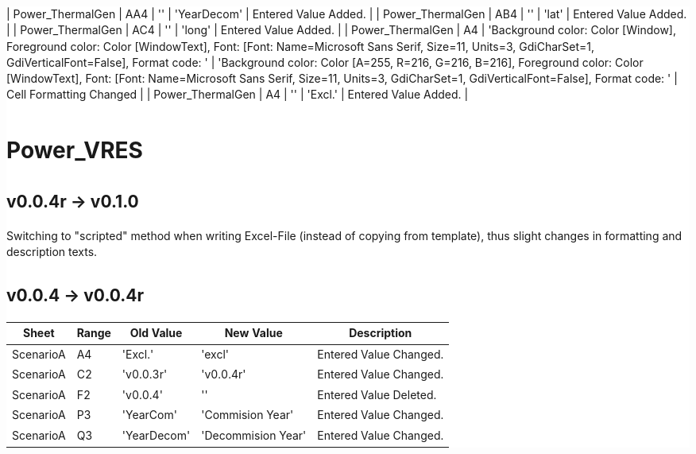 | Power_ThermalGen | AA4   | ''                                                                                                                                                                                            | 'YearDecom'                                                                                                                                                                                                       | Entered Value Added.    |
| Power_ThermalGen | AB4   | ''                                                                                                                                                                                            | 'lat'                                                                                                                                                                                                             | Entered Value Added.    |
| Power_ThermalGen | AC4   | ''                                                                                                                                                                                            | 'long'                                                                                                                                                                                                            | Entered Value Added.    |
| Power_ThermalGen | A4    | 'Background color: Color [Window],   Foreground color: Color [WindowText],   Font: [Font: Name=Microsoft Sans Serif, Size=11, Units=3, GdiCharSet=1, GdiVerticalFont=False],   Format code: ' | 'Background color: Color [A=255, R=216, G=216, B=216],   Foreground color: Color [WindowText],   Font: [Font: Name=Microsoft Sans Serif, Size=11, Units=3, GdiCharSet=1, GdiVerticalFont=False],   Format code: ' | Cell Formatting Changed |
| Power_ThermalGen | A4    | ''                                                                                                                                                                                            | 'Excl.'                                                                                                                                                                                                           | Entered Value Added.    |

# Power_VRES

## v0.0.4r → v0.1.0

Switching to "scripted" method when writing Excel-File (instead of copying from template), thus slight changes in
formatting and description texts.

## v0.0.4 → v0.0.4r

| Sheet     | Range | Old Value                                                                                                                                                                                                    | New Value                                                                                                                                                                                     | Description             |
|-----------|-------|--------------------------------------------------------------------------------------------------------------------------------------------------------------------------------------------------------------|-----------------------------------------------------------------------------------------------------------------------------------------------------------------------------------------------|-------------------------|
| ScenarioA | A4    | 'Excl.'                                                                                                                                                                                                      | 'excl'                                                                                                                                                                                        | Entered Value Changed.  |
| ScenarioA | C2    | 'v0.0.3r'                                                                                                                                                                                                    | 'v0.0.4r'                                                                                                                                                                                     | Entered Value Changed.  |
| ScenarioA | F2    | 'v0.0.4'                                                                                                                                                                                                     | ''                                                                                                                                                                                            | Entered Value Deleted.  |
| ScenarioA | P3    | 'YearCom'                                                                                                                                                                                                    | 'Commision Year'                                                                                                                                                                              | Entered Value Changed.  |
| ScenarioA | Q3    | 'YearDecom'                                                                                                                                                                                                  | 'Decommision Year'                                                                                                                                                                            | Entered Value Changed.  |